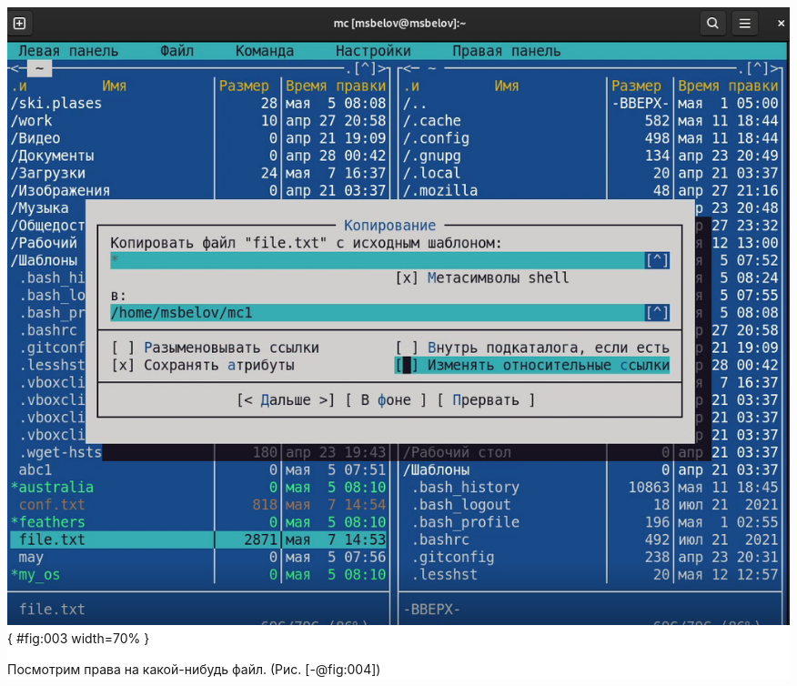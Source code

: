![Копирование файла](image/s3.png){ #fig:003 width=70% }


Посмотрим права на какой-нибудь файл.
(Рис. [-@fig:004])
